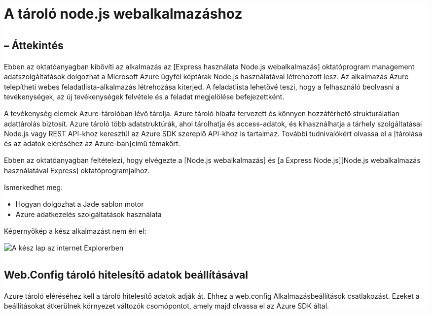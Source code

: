 <properties 
    pageTitle="Webalkalmazás (Node.js) táblázat adathordozós |} Microsoft Azure" 
    description="Egy oktatóprogram, amely a Web App Express oktatóprogram épül Azure tárolása és az Azure modul hozzáadásával." 
    services="cloud-services, storage" 
    documentationCenter="nodejs" 
    authors="tamram" 
    manager="carmonm" 
    editor="tysonn"/>

<tags 
    ms.service="storage" 
    ms.workload="storage" 
    ms.tgt_pltfrm="na" 
    ms.devlang="nodejs" 
    ms.topic="article" 
    ms.date="10/18/2016" 
    ms.author="robmcm"/>

# <a name="nodejs-web-application-using-storage"></a>A tároló node.js webalkalmazáshoz

## <a name="overview"></a>– Áttekintés

Ebben az oktatóanyagban kibővíti az alkalmazás az [Express használata Node.js webalkalmazás] oktatóprogram management adatszolgáltatások dolgozhat a Microsoft Azure ügyfél képtárak Node.js használatával létrehozott lesz. Az alkalmazás Azure telepítheti webes feladatlista-alkalmazás létrehozása kiterjed. A feladatlista lehetővé teszi, hogy a felhasználó beolvasni a tevékenységek, az új tevékenységek felvétele és a feladat megjelölése befejezettként.

A tevékenység elemek Azure-tárolóban lévő tárolja. Azure tároló hibafa tervezett és könnyen hozzáférhető strukturálatlan adattárolás biztosít. Azure tároló több adatstruktúrák, ahol tárolhatja és access-adatok, és kihasználhatja a tárhely szolgáltatásai Node.js vagy REST API-khoz keresztül az Azure SDK szereplő API-khoz is tartalmaz. További tudnivalókért olvassa el a [tárolása és az adatok eléréséhez az Azure-ban]című témakört.

Ebben az oktatóanyagban feltételezi, hogy elvégezte a [Node.js webalkalmazás] és [a Express Node.js][Node.js webalkalmazás használatával Express] oktatóprogramjaihoz.

Ismerkedhet meg:

-   Hogyan dolgozhat a Jade sablon motor
-   Azure adatkezelés szolgáltatások használata

Képernyőkép a kész alkalmazást nem éri el:

![A kész lap az internet Explorerben](./media/storage-nodejs-use-table-storage-cloud-service-app/getting-started-1.png)

## <a name="setting-storage-credentials-in-webconfig"></a>Web.Config tároló hitelesítő adatok beállításával

Azure tároló eléréséhez kell a tároló hitelesítő adatok adják át. Ehhez a web.config Alkalmazásbeállítások csatlakozást.
Ezeket a beállításokat átkerülnek környezet változók csomópontot, amely majd olvassa el az Azure SDK által.


  [Express használata node.js webalkalmazáshoz]: http://azure.microsoft.com/develop/nodejs/tutorials/web-app-with-express/
  [Tárolja és Azure adatok elérése]: http://msdn.microsoft.com/library/azure/gg433040.aspx
  [NODE.js webalkalmazáshoz]: http://azure.microsoft.com/develop/nodejs/tutorials/getting-started/
